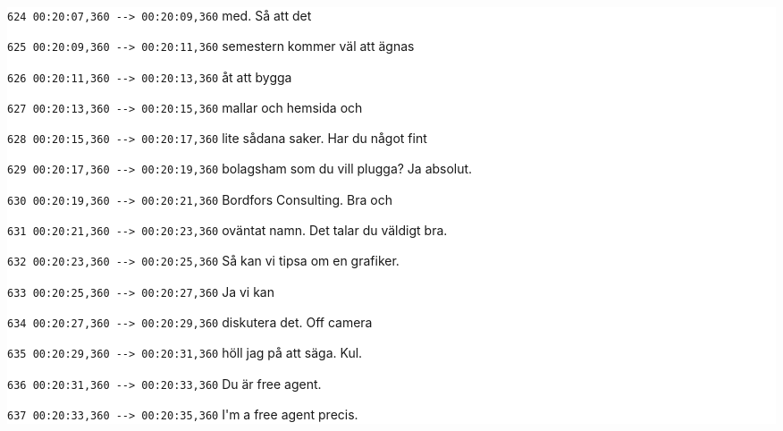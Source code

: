 

`624 00:20:07,360 --> 00:20:09,360`
med. Så att det



`625 00:20:09,360 --> 00:20:11,360`
semestern kommer väl att ägnas



`626 00:20:11,360 --> 00:20:13,360`
åt att bygga



`627 00:20:13,360 --> 00:20:15,360`
mallar och hemsida och



`628 00:20:15,360 --> 00:20:17,360`
lite sådana saker. Har du något fint



`629 00:20:17,360 --> 00:20:19,360`
bolagsham som du vill plugga? Ja absolut.



`630 00:20:19,360 --> 00:20:21,360`
Bordfors Consulting. Bra och



`631 00:20:21,360 --> 00:20:23,360`
oväntat namn. Det talar du väldigt bra.



`632 00:20:23,360 --> 00:20:25,360`
Så kan vi tipsa om en grafiker.



`633 00:20:25,360 --> 00:20:27,360`
Ja vi kan



`634 00:20:27,360 --> 00:20:29,360`
diskutera det. Off camera



`635 00:20:29,360 --> 00:20:31,360`
höll jag på att säga. Kul.



`636 00:20:31,360 --> 00:20:33,360`
Du är free agent.



`637 00:20:33,360 --> 00:20:35,360`
I'm a free agent precis.
